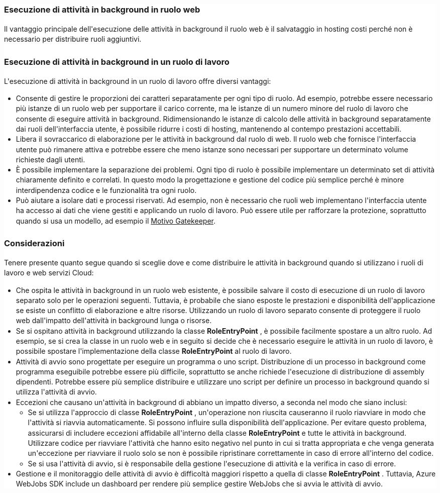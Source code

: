 ### <a name="running-background-tasks-in-the-web-role"></a>Esecuzione di attività in background in ruolo web

Il vantaggio principale dell'esecuzione delle attività in background il ruolo web è il salvataggio in hosting costi perché non è necessario per distribuire ruoli aggiuntivi.

### <a name="running-background-tasks-in-a-worker-role"></a>Esecuzione di attività in background in un ruolo di lavoro

L'esecuzione di attività in background in un ruolo di lavoro offre diversi vantaggi:

- Consente di gestire le proporzioni dei caratteri separatamente per ogni tipo di ruolo. Ad esempio, potrebbe essere necessario più istanze di un ruolo web per supportare il carico corrente, ma le istanze di un numero minore del ruolo di lavoro che consente di eseguire attività in background. Ridimensionando le istanze di calcolo delle attività in background separatamente dai ruoli dell'interfaccia utente, è possibile ridurre i costi di hosting, mantenendo al contempo prestazioni accettabili.
- Libera il sovraccarico di elaborazione per le attività in background dal ruolo di web. Il ruolo web che fornisce l'interfaccia utente può rimanere attiva e potrebbe essere che meno istanze sono necessari per supportare un determinato volume richieste dagli utenti.
- È possibile implementare la separazione dei problemi. Ogni tipo di ruolo è possibile implementare un determinato set di attività chiaramente definito e correlati. In questo modo la progettazione e gestione del codice più semplice perché è minore interdipendenza codice e le funzionalità tra ogni ruolo.
- Può aiutare a isolare dati e processi riservati. Ad esempio, non è necessario che ruoli web implementano l'interfaccia utente ha accesso ai dati che viene gestiti e applicando un ruolo di lavoro. Può essere utile per rafforzare la protezione, soprattutto quando si usa un modello, ad esempio il [Motivo Gatekeeper](http://msdn.microsoft.com/library/dn589793.aspx).  

### <a name="considerations"></a>Considerazioni

Tenere presente quanto segue quando si sceglie dove e come distribuire le attività in background quando si utilizzano i ruoli di lavoro e web servizi Cloud:

- Che ospita le attività in background in un ruolo web esistente, è possibile salvare il costo di esecuzione di un ruolo di lavoro separato solo per le operazioni seguenti. Tuttavia, è probabile che siano esposte le prestazioni e disponibilità dell'applicazione se esiste un conflitto di elaborazione e altre risorse. Utilizzando un ruolo di lavoro separato consente di proteggere il ruolo web dall'impatto dell'attività in background lunga o risorse.
- Se si ospitano attività in background utilizzando la classe **RoleEntryPoint** , è possibile facilmente spostare a un altro ruolo. Ad esempio, se si crea la classe in un ruolo web e in seguito si decide che è necessario eseguire le attività in un ruolo di lavoro, è possibile spostare l'implementazione della classe **RoleEntryPoint** al ruolo di lavoro.
- Attività di avvio sono progettate per eseguire un programma o uno script. Distribuzione di un processo in background come programma eseguibile potrebbe essere più difficile, soprattutto se anche richiede l'esecuzione di distribuzione di assembly dipendenti. Potrebbe essere più semplice distribuire e utilizzare uno script per definire un processo in background quando si utilizza l'attività di avvio.
- Eccezioni che causano un'attività in background di abbiano un impatto diverso, a seconda nel modo che siano inclusi:
  - Se si utilizza l'approccio di classe **RoleEntryPoint** , un'operazione non riuscita causeranno il ruolo riavviare in modo che l'attività si riavvia automaticamente. Si possono influire sulla disponibilità dell'applicazione. Per evitare questo problema, assicurarsi di includere eccezioni affidabile all'interno della classe **RoleEntryPoint** e tutte le attività in background. Utilizzare codice per riavviare l'attività che hanno esito negativo nel punto in cui si tratta appropriata e che venga generata un'eccezione per riavviare il ruolo solo se non è possibile ripristinare correttamente in caso di errore all'interno del codice.
  - Se si usa l'attività di avvio, si è responsabile della gestione l'esecuzione di attività e la verifica in caso di errore.
- Gestione e il monitoraggio delle attività di avvio è difficoltà maggiori rispetto a quella di classe **RoleEntryPoint** . Tuttavia, Azure WebJobs SDK include un dashboard per rendere più semplice gestire WebJobs che si avvia le attività di avvio.

